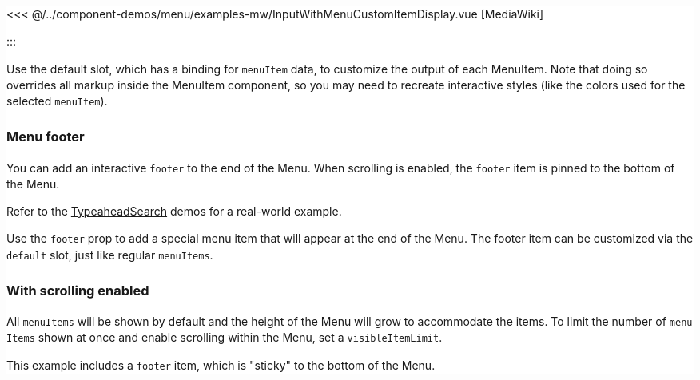 <<< @/../component-demos/menu/examples-mw/InputWithMenuCustomItemDisplay.vue [MediaWiki]

:::

</template>
</cdx-demo-wrapper>

<cdx-accordion>
<template #title>Developer notes</template>

Use the default slot, which has a binding for `menuItem` data, to customize the output of each
MenuItem. Note that doing so overrides all markup inside the MenuItem component, so you may need to
recreate interactive styles (like the colors used for the selected `menuItem`).

</cdx-accordion>

### Menu footer

You can add an interactive `footer` to the end of the Menu. When scrolling is enabled, the `footer`
item is pinned to the bottom of the Menu.

Refer to the [TypeaheadSearch](./typeahead-search) demos for a real-world example.

<cdx-demo-wrapper>
<template v-slot:demo>
    <input-with-menu-footer />
</template>
<template v-slot:code>

:::code-group

<<< @/../component-demos/menu/examples/InputWithMenuFooter.vue [NPM]

<<< @/../component-demos/menu/examples-mw/InputWithMenuFooter.vue [MediaWiki]

:::

</template>
</cdx-demo-wrapper>

<cdx-accordion>
<template #title>Developer notes</template>

Use the `footer` prop to add a special menu item that will appear at the end of the Menu. The
footer item can be customized via the `default` slot, just like regular `menuItems`.

</cdx-accordion>

### With scrolling enabled

All `menuItems` will be shown by default and the height of the Menu will grow to accommodate the
items. To limit the number of `menuItems` shown at once and enable scrolling within the Menu, set a
`visibleItemLimit`.

This example includes a `footer` item, which is "sticky" to the bottom of the Menu.

<cdx-demo-wrapper>
<template v-slot:demo>
    <input-with-menu-scroll />
</template>
<template v-slot:code>
